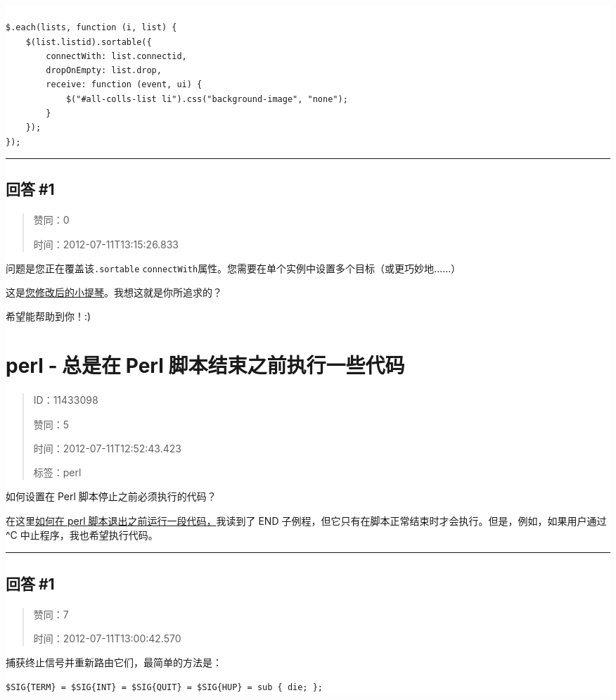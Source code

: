 ```

$.each(lists, function (i, list) {
    $(list.listid).sortable({
        connectWith: list.connectid,
        dropOnEmpty: list.drop,
        receive: function (event, ui) {
            $("#all-colls-list li").css("background-image", "none");
        }
    });
}); 
```

* * *

## 回答 #1

> 赞同：0
> 
> 时间：2012-07-11T13:15:26.833

问题是您正在覆盖该`.sortable` `connectWith`属性。您需要在单个实例中设置多个目标（或更巧妙地......）

这是[您修改后的小提琴](http://jsfiddle.net/lnrb0b/NkQBy/1/)。我想这就是你所追求的？

希望能帮助到你！:)

# perl - 总是在 Perl 脚本结束之前执行一些代码

> ID：11433098
> 
> 赞同：5
> 
> 时间：2012-07-11T12:52:43.423
> 
> 标签：perl

如何设置在 Perl 脚本停止之前必须执行的代码？

在这里[如何在 perl 脚本退出之前运行一段代码，](https://stackoverflow.com/questions/3078508/how-to-run-piece-of-code-just-before-the-exit-of-perl-script)我读到了 END 子例程，但它只有在脚本正常结束时才会执行。但是，例如，如果用户通过 ^C 中止程序，我也希望执行代码。

* * *

## 回答 #1

> 赞同：7
> 
> 时间：2012-07-11T13:00:42.570

捕获终止信号并重新路由它们，最简单的方法是：

```
$SIG{TERM} = $SIG{INT} = $SIG{QUIT} = $SIG{HUP} = sub { die; }; 
```
